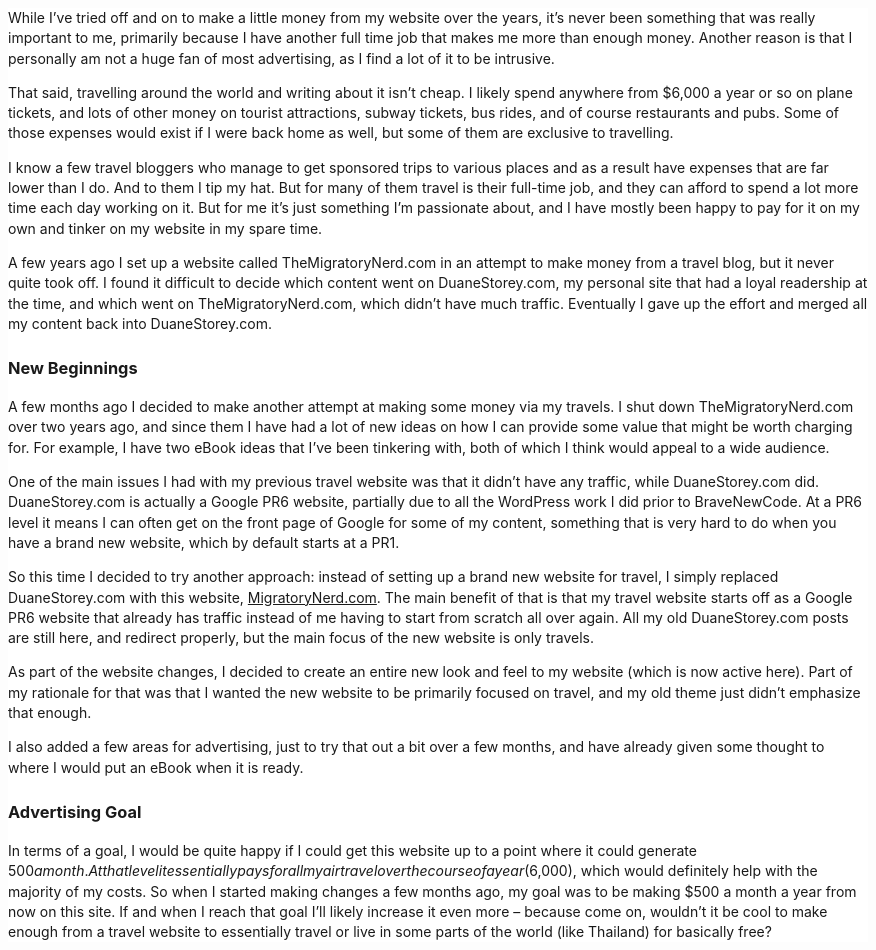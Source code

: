 

While I’ve tried off and on to make a little money from my website over the years, it’s never been something that was really important to me, primarily because I have another full time job that makes me more than enough money. Another reason is that I personally am not a huge fan of most advertising, as I find a lot of it to be intrusive.

That said, travelling around the world and writing about it isn’t cheap. I likely spend anywhere from $6,000 a year or so on plane tickets, and lots of other money on tourist attractions, subway tickets, bus rides, and of course restaurants and pubs. Some of those expenses would exist if I were back home as well, but some of them are exclusive to travelling.

I know a few travel bloggers who manage to get sponsored trips to various places and as a result have expenses that are far lower than I do. And to them I tip my hat. But for many of them travel is their full-time job, and they can afford to spend a lot more time each day working on it. But for me it’s just something I’m passionate about, and I have mostly been happy to pay for it on my own and tinker on my website in my spare time.

A few years ago I set up a website called TheMigratoryNerd.com in an attempt to make money from a travel blog, but it never quite took off. I found it difficult to decide which content went on DuaneStorey.com, my personal site that had a loyal readership at the time, and which went on TheMigratoryNerd.com, which didn’t have much traffic. Eventually I gave up the effort and merged all my content back into DuaneStorey.com.

### New Beginnings

A few months ago I decided to make another attempt at making some money via my travels. I shut down TheMigratoryNerd.com over two years ago, and since them I have had a lot of new ideas on how I can provide some value that might be worth charging for. For example, I have two eBook ideas that I’ve been tinkering with, both of which I think would appeal to a wide audience.

One of the main issues I had with my previous travel website was that it didn’t have any traffic, while DuaneStorey.com did. DuaneStorey.com is actually a Google PR6 website, partially due to all the WordPress work I did prior to BraveNewCode. At a PR6 level it means I can often get on the front page of Google for some of my content, something that is very hard to do when you have a brand new website, which by default starts at a PR1.

So this time I decided to try another approach: instead of setting up a brand new website for travel, I simply replaced DuaneStorey.com with this website, [MigratoryNerd.com](http://migratorynerd.com). The main benefit of that is that my travel website starts off as a Google PR6 website that already has traffic instead of me having to start from scratch all over again. All my old DuaneStorey.com posts are still here, and redirect properly, but the main focus of the new website is only travels.

As part of the website changes, I decided to create an entire new look and feel to my website (which is now active here). Part of my rationale for that was that I wanted the new website to be primarily focused on travel, and my old theme just didn’t emphasize that enough.

I also added a few areas for advertising, just to try that out a bit over a few months, and have already given some thought to where I would put an eBook when it is ready.

### Advertising Goal

In terms of a goal, I would be quite happy if I could get this website up to a point where it could generate $500 a month. At that level it essentially pays for all my air travel over the course of a year ($6,000), which would definitely help with the majority of my costs. So when I started making changes a few months ago, my goal was to be making $500 a month a year from now on this site. If and when I reach that goal I’ll likely increase it even more – because come on, wouldn’t it be cool to make enough from a travel website to essentially travel or live in some parts of the world (like Thailand) for basically free?
